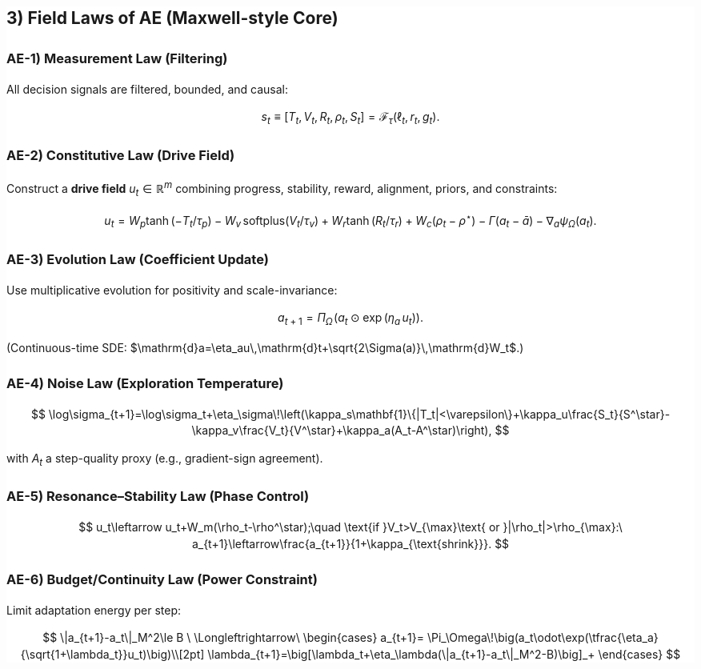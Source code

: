 
## 3) Field Laws of AE (Maxwell-style Core)

### AE-1) Measurement Law (Filtering)

All decision signals are filtered, bounded, and causal:

$$
s_t \equiv [T_t,V_t,R_t,\rho_t,S_t]=\mathcal{F}_\tau(\ell_t,r_t,g_t).
$$

### AE-2) Constitutive Law (Drive Field)

Construct a **drive field** $u_t\in\mathbb{R}^m$ combining progress, stability, reward, alignment, priors, and constraints:

$$
u_t=W_p\tanh(-T_t/\tau_p)-W_v\,\text{softplus}(V_t/\tau_v)+W_r\tanh(R_t/\tau_r)+W_c(\rho_t-\rho^\star)-\Gamma(a_t-\bar a)-\nabla_a\psi_\Omega(a_t).
$$

### AE-3) Evolution Law (Coefficient Update)

Use multiplicative evolution for positivity and scale-invariance:

$$
a_{t+1}=\Pi_\Omega\!\big(a_t\odot\exp(\eta_a\,u_t)\big).
$$

(Continuous-time SDE: $\mathrm{d}a=\eta_au\,\mathrm{d}t+\sqrt{2\Sigma(a)}\,\mathrm{d}W_t$.)

### AE-4) Noise Law (Exploration Temperature)

$$
\log\sigma_{t+1}=\log\sigma_t+\eta_\sigma\!\left(\kappa_s\mathbf{1}\{|T_t|<\varepsilon\}+\kappa_u\frac{S_t}{S^\star}-\kappa_v\frac{V_t}{V^\star}+\kappa_a(A_t-A^\star)\right),
$$

with $A_t$ a step-quality proxy (e.g., gradient-sign agreement).

### AE-5) Resonance–Stability Law (Phase Control)

$$
u_t\leftarrow u_t+W_m(\rho_t-\rho^\star);\quad
\text{if }V_t>V_{\max}\text{ or }|\rho_t|>\rho_{\max}:\ a_{t+1}\leftarrow\frac{a_{t+1}}{1+\kappa_{\text{shrink}}}.
$$

### AE-6) Budget/Continuity Law (Power Constraint)

Limit adaptation energy per step:

$$
\|a_{t+1}-a_t\|_M^2\le B
\ \Longleftrightarrow\
\begin{cases}
a_{t+1}= \Pi_\Omega\!\big(a_t\odot\exp(\tfrac{\eta_a}{\sqrt{1+\lambda_t}}u_t)\big)\\[2pt]
\lambda_{t+1}=\big[\lambda_t+\eta_\lambda(\|a_{t+1}-a_t\|_M^2-B)\big]_+
\end{cases}
$$
